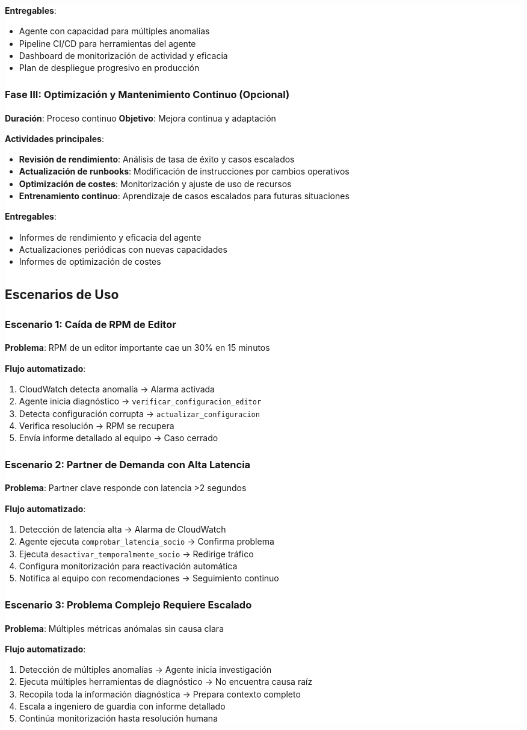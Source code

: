 **Entregables**:
- Agente con capacidad para múltiples anomalías
- Pipeline CI/CD para herramientas del agente
- Dashboard de monitorización de actividad y eficacia
- Plan de despliegue progresivo en producción

### Fase III: Optimización y Mantenimiento Continuo (Opcional)
**Duración**: Proceso continuo
**Objetivo**: Mejora continua y adaptación

**Actividades principales**:
- **Revisión de rendimiento**: Análisis de tasa de éxito y casos escalados
- **Actualización de runbooks**: Modificación de instrucciones por cambios operativos
- **Optimización de costes**: Monitorización y ajuste de uso de recursos
- **Entrenamiento continuo**: Aprendizaje de casos escalados para futuras situaciones

**Entregables**:
- Informes de rendimiento y eficacia del agente
- Actualizaciones periódicas con nuevas capacidades
- Informes de optimización de costes

## Escenarios de Uso

### Escenario 1: Caída de RPM de Editor
**Problema**: RPM de un editor importante cae un 30% en 15 minutos

**Flujo automatizado**:
1. CloudWatch detecta anomalía → Alarma activada
2. Agente inicia diagnóstico → `verificar_configuracion_editor`
3. Detecta configuración corrupta → `actualizar_configuracion`
4. Verifica resolución → RPM se recupera
5. Envía informe detallado al equipo → Caso cerrado

### Escenario 2: Partner de Demanda con Alta Latencia
**Problema**: Partner clave responde con latencia >2 segundos

**Flujo automatizado**:
1. Detección de latencia alta → Alarma de CloudWatch
2. Agente ejecuta `comprobar_latencia_socio` → Confirma problema
3. Ejecuta `desactivar_temporalmente_socio` → Redirige tráfico
4. Configura monitorización para reactivación automática
5. Notifica al equipo con recomendaciones → Seguimiento continuo

### Escenario 3: Problema Complejo Requiere Escalado
**Problema**: Múltiples métricas anómalas sin causa clara

**Flujo automatizado**:
1. Detección de múltiples anomalías → Agente inicia investigación
2. Ejecuta múltiples herramientas de diagnóstico → No encuentra causa raíz
3. Recopila toda la información diagnóstica → Prepara contexto completo
4. Escala a ingeniero de guardia con informe detallado
5. Continúa monitorización hasta resolución humana
